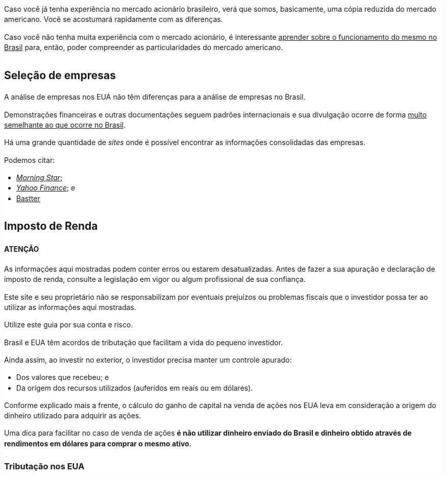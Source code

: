 
Caso você já tenha experiência no mercado acionário brasileiro, verá que somos, basicamente, uma cópia reduzida do mercado americano. Você se acostumará rapidamente com as diferenças.

Caso você não tenha muita experiência com o mercado acionário, é interessante [aprender sobre o funcionamento do mesmo no Brasil](/aprenda/renda-variavel) para, então, poder compreender as particularidades do mercado americano.

## Seleção de empresas

A análise de empresas nos EUA não têm diferenças para a análise de empresas no Brasil.

Demonstrações financeiras e outras documentações seguem padrões internacionais e sua divulgação ocorre de forma [muito semelhante ao que ocorre no Brasil](/aprenda/financas/contabilidade/demonstracoes-financeiras).

Há uma grande quantidade de *sites* onde é possível encontrar as informações consolidadas das empresas.

Podemos citar:

- [*Morning Star*](https://www.morningstar.com/);
- [*Yahoo Finance*](https://finance.yahoo.com/); e
- [Bastter](https://www.bastter.com)


## Imposto de Renda

<div class="dashedBox">

<h4>ATENÇÃO</h4>

As informações aqui mostradas podem conter erros ou estarem desatualizadas. Antes de fazer a sua apuração e declaração de imposto de renda, consulte a legislação em vigor ou algum profissional de sua confiança.

Este site e seu proprietário não se responsabilizam por eventuais prejuízos ou problemas fiscais que o investidor possa ter ao utilizar as informações aqui mostradas.

Utilize este guia por sua conta e risco.

</div>

Brasil e EUA têm acordos de tributação que facilitam a vida do pequeno investidor.

Ainda assim, ao investir no exterior, o investidor precisa manter um controle apurado:

- Dos valores que recebeu; e
- Da origem dos recursos utilizados (auferidos em reais ou em dólares).

Conforme explicado mais a frente, o cálculo do ganho de capital na venda de ações nos EUA leva em consideração a origem do dinheiro utilizado para adquirir as ações.

Uma dica para facilitar no caso de venda de ações **é não utilizar dinheiro enviado do Brasil e dinheiro obtido através de rendimentos em dólares para comprar o mesmo ativo.**


### Tributação nos EUA
